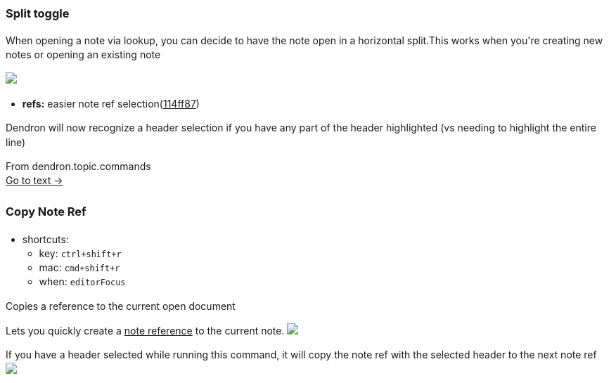 ### Split toggle

When opening a note via lookup, you can decide to have the note open in a horizontal split.This works when you're creating new notes or opening an existing note

<a href="https://www.loom.com/share/814bccbdec384cf094e040f1cc6eebe9"> 
<img style="" src="https://cdn.loom.com/sessions/thumbnails/814bccbdec384cf094e040f1cc6eebe9-with-play.gif"> </a>



</div>    
</div>


- **refs:** easier note ref selection([114ff87](https://github.com/dendronhq/dendron/commit/114ff87be04f8d746b0be28f7627ba0d1ec9b504))

Dendron will now recognize a header selection if you have any part of the header highlighted (vs needing to highlight the entire line)



<div class="portal-container">
<div class="portal-head">
<div class="portal-backlink" >
<div class="portal-title">From <span class="portal-text-title">dendron.topic.commands</span></div>
<a href="eea2b078-1acc-4071-a14e-18299fc28f47.html" class="portal-arrow">Go to text <span class="right-arrow">→</span></a>
</div>
</div>
<div id="portal-parent-anchor" class="portal-parent" markdown="1">
<div class="portal-parent-fader-top"></div>
<div class="portal-parent-fader-bottom"></div>        
  
### Copy Note Ref

- shortcuts: 
  - key: `ctrl+shift+r`
  - mac: `cmd+shift+r`
  - when: `editorFocus`

Copies a reference to the current open document

 Lets you quickly create a [note reference](f1af56bb-db27-47ae-8406-61a98de6c78c) to the current note.
![](https://foundation-prod-assetspublic53c57cce-8cpvgjldwysl.s3-us-west-2.amazonaws.com/assets/images/ref-note.gif)

If you have a header selected while running this command, it will copy the note ref with the selected header to the next note ref
![](https://foundation-prod-assetspublic53c57cce-8cpvgjldwysl.s3-us-west-2.amazonaws.com/assets/images/refs.copy-selection.gif) 



</div>    
</div>

